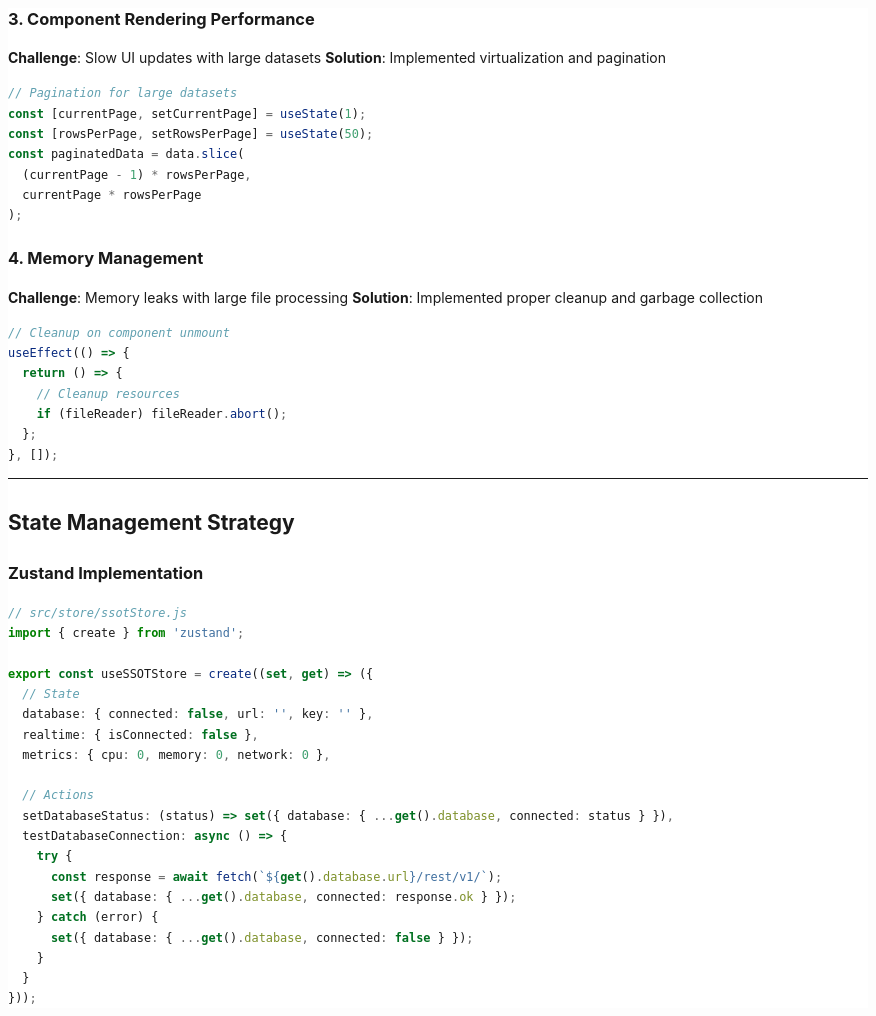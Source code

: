 ### 3. Component Rendering Performance
**Challenge**: Slow UI updates with large datasets
**Solution**: Implemented virtualization and pagination
```typescript
// Pagination for large datasets
const [currentPage, setCurrentPage] = useState(1);
const [rowsPerPage, setRowsPerPage] = useState(50);
const paginatedData = data.slice(
  (currentPage - 1) * rowsPerPage,
  currentPage * rowsPerPage
);
```

### 4. Memory Management
**Challenge**: Memory leaks with large file processing
**Solution**: Implemented proper cleanup and garbage collection
```typescript
// Cleanup on component unmount
useEffect(() => {
  return () => {
    // Cleanup resources
    if (fileReader) fileReader.abort();
  };
}, []);
```

---

## State Management Strategy

### Zustand Implementation
```typescript
// src/store/ssotStore.js
import { create } from 'zustand';

export const useSSOTStore = create((set, get) => ({
  // State
  database: { connected: false, url: '', key: '' },
  realtime: { isConnected: false },
  metrics: { cpu: 0, memory: 0, network: 0 },
  
  // Actions
  setDatabaseStatus: (status) => set({ database: { ...get().database, connected: status } }),
  testDatabaseConnection: async () => {
    try {
      const response = await fetch(`${get().database.url}/rest/v1/`);
      set({ database: { ...get().database, connected: response.ok } });
    } catch (error) {
      set({ database: { ...get().database, connected: false } });
    }
  }
}));
```
